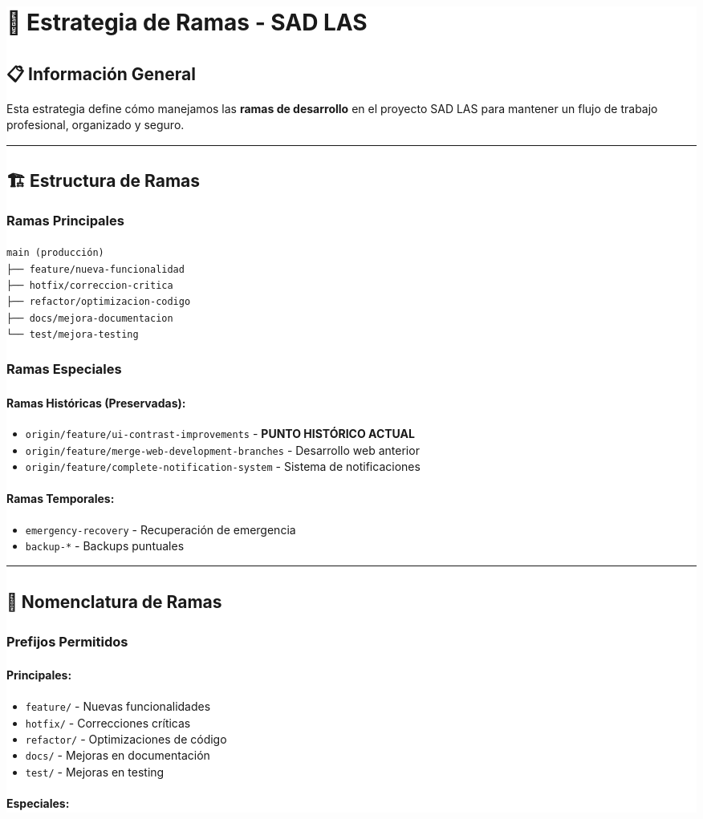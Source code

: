 # 🌿 Estrategia de Ramas - SAD LAS

## 📋 Información General

Esta estrategia define cómo manejamos las **ramas de desarrollo** en el proyecto SAD LAS para
mantener un flujo de trabajo profesional, organizado y seguro.

---

## 🏗️ Estructura de Ramas

### Ramas Principales

```
main (producción)
├── feature/nueva-funcionalidad
├── hotfix/correccion-critica
├── refactor/optimizacion-codigo
├── docs/mejora-documentacion
└── test/mejora-testing
```

### Ramas Especiales

#### Ramas Históricas (Preservadas):

- `origin/feature/ui-contrast-improvements` - **PUNTO HISTÓRICO ACTUAL**
- `origin/feature/merge-web-development-branches` - Desarrollo web anterior
- `origin/feature/complete-notification-system` - Sistema de notificaciones

#### Ramas Temporales:

- `emergency-recovery` - Recuperación de emergencia
- `backup-*` - Backups puntuales

---

## 📝 Nomenclatura de Ramas

### Prefijos Permitidos

#### Principales:

- `feature/` - Nuevas funcionalidades
- `hotfix/` - Correcciones críticas
- `refactor/` - Optimizaciones de código
- `docs/` - Mejoras en documentación
- `test/` - Mejoras en testing

#### Especiales:
